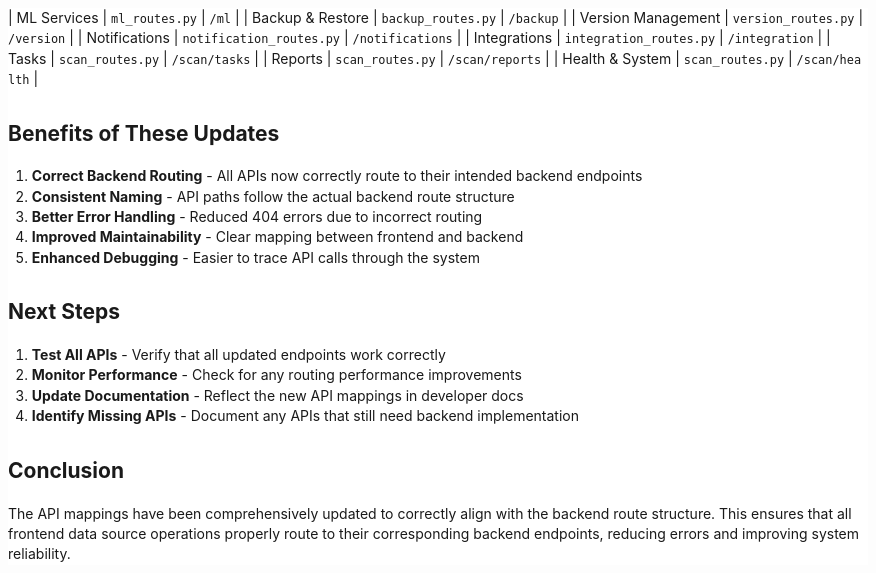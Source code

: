 | ML Services | `ml_routes.py` | `/ml` |
| Backup & Restore | `backup_routes.py` | `/backup` |
| Version Management | `version_routes.py` | `/version` |
| Notifications | `notification_routes.py` | `/notifications` |
| Integrations | `integration_routes.py` | `/integration` |
| Tasks | `scan_routes.py` | `/scan/tasks` |
| Reports | `scan_routes.py` | `/scan/reports` |
| Health & System | `scan_routes.py` | `/scan/health` |

## Benefits of These Updates

1. **Correct Backend Routing** - All APIs now correctly route to their intended backend endpoints
2. **Consistent Naming** - API paths follow the actual backend route structure
3. **Better Error Handling** - Reduced 404 errors due to incorrect routing
4. **Improved Maintainability** - Clear mapping between frontend and backend
5. **Enhanced Debugging** - Easier to trace API calls through the system

## Next Steps

1. **Test All APIs** - Verify that all updated endpoints work correctly
2. **Monitor Performance** - Check for any routing performance improvements
3. **Update Documentation** - Reflect the new API mappings in developer docs
4. **Identify Missing APIs** - Document any APIs that still need backend implementation

## Conclusion

The API mappings have been comprehensively updated to correctly align with the backend route structure. This ensures that all frontend data source operations properly route to their corresponding backend endpoints, reducing errors and improving system reliability.
